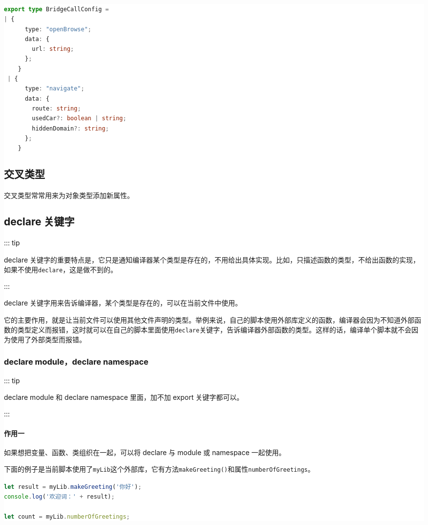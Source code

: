 ```typescript
export type BridgeCallConfig =
| {
      type: "openBrowse";
      data: {
        url: string;
      };
    }
 | {
      type: "navigate";
      data: {
        route: string;
        usedCar?: boolean | string;
        hiddenDomain?: string;
      };
    }
```

## 交叉类型

交叉类型常常用来为对象类型添加新属性。

## declare 关键字

::: tip

declare 关键字的重要特点是，它只是通知编译器某个类型是存在的，不用给出具体实现。比如，只描述函数的类型，不给出函数的实现，如果不使用`declare`，这是做不到的。

:::

declare 关键字用来告诉编译器，某个类型是存在的，可以在当前文件中使用。

它的主要作用，就是让当前文件可以使用其他文件声明的类型。举例来说，自己的脚本使用外部库定义的函数，编译器会因为不知道外部函数的类型定义而报错，这时就可以在自己的脚本里面使用`declare`关键字，告诉编译器外部函数的类型。这样的话，编译单个脚本就不会因为使用了外部类型而报错。

### declare module，declare namespace

::: tip

declare module 和 declare namespace 里面，加不加 export 关键字都可以。

:::

#### 作用一

如果想把变量、函数、类组织在一起，可以将 declare 与 module 或 namespace 一起使用。

下面的例子是当前脚本使用了`myLib`这个外部库，它有方法`makeGreeting()`和属性`numberOfGreetings`。

```typescript
let result = myLib.makeGreeting('你好');
console.log('欢迎词：' + result);

let count = myLib.numberOfGreetings;
```
